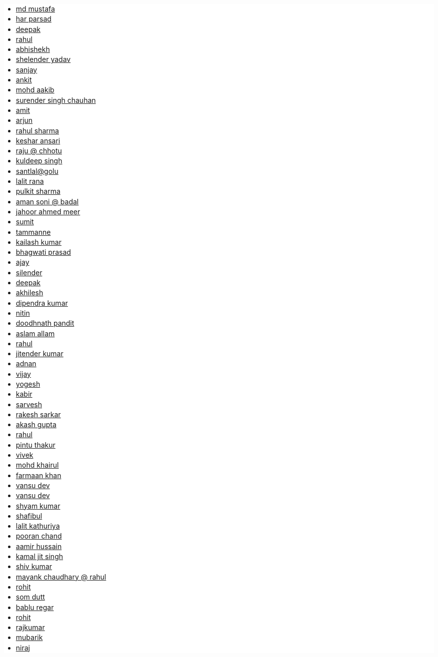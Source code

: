 - [md mustafa](name)
- [har parsad](name)
- [deepak](name)
- [rahul](name)
- [abhishekh](name)
- [shelender yadav](name)
- [sanjay](name)
- [ankit](name)
- [mohd aakib](name)
- [surender singh chauhan](name)
- [amit](name)
- [arjun](name)
- [rahul sharma](name)
- [keshar ansari](name)
- [raju @ chhotu](name)
- [kuldeep singh](name)
- [santlal@golu](name)
- [lalit rana](name)
- [pulkit sharma](name)
- [aman soni @ badal](name)
- [jahoor ahmed meer](name)
- [sumit](name)
- [tammanne](name)
- [kailash kumar](name)
- [bhagwati prasad](name)
- [ajay](name)
- [silender](name)
- [deepak](name)
- [akhilesh](name)
- [dipendra kumar](name)
- [nitin](name)
- [doodhnath pandit](name)
- [aslam allam](name)
- [rahul](name)
- [jitender kumar](name)
- [adnan](name)
- [vijay](name)
- [yogesh](name)
- [kabir](name)
- [sarvesh](name)
- [rakesh sarkar](name)
- [akash gupta](name)
- [rahul](name)
- [pintu thakur](name)
- [vivek](name)
- [mohd khairul](name)
- [farmaan khan](name)
- [vansu dev](name)
- [vansu dev](name)
- [shyam kumar](name)
- [shafibul](name)
- [lalit kathuriya](name)
- [pooran chand](name)
- [aamir hussain](name)
- [kamal jit singh](name)
- [shiv kumar](name)
- [mayank chaudhary @ rahul](name)
- [rohit](name)
- [som dutt](name)
- [bablu regar](name)
- [rohit](name)
- [rajkumar](name)
- [mubarik](name)
- [niraj](name)